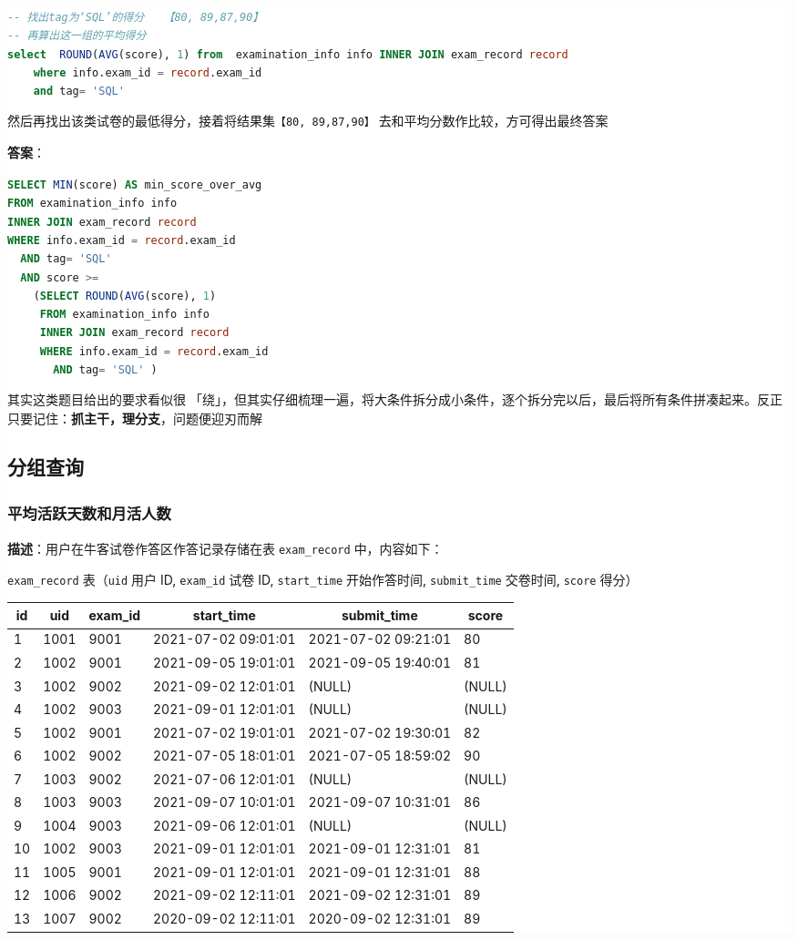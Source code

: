 ```sql
-- 找出tag为‘SQL’的得分   【80, 89,87,90】
-- 再算出这一组的平均得分
select  ROUND(AVG(score), 1) from  examination_info info INNER JOIN exam_record record
    where info.exam_id = record.exam_id
    and tag= 'SQL'
```

然后再找出该类试卷的最低得分，接着将结果集`【80, 89,87,90】` 去和平均分数作比较，方可得出最终答案

**答案**：

```sql
SELECT MIN(score) AS min_score_over_avg
FROM examination_info info
INNER JOIN exam_record record
WHERE info.exam_id = record.exam_id
  AND tag= 'SQL'
  AND score >=
    (SELECT ROUND(AVG(score), 1)
     FROM examination_info info
     INNER JOIN exam_record record
     WHERE info.exam_id = record.exam_id
       AND tag= 'SQL' )
```

其实这类题目给出的要求看似很 「绕」，但其实仔细梳理一遍，将大条件拆分成小条件，逐个拆分完以后，最后将所有条件拼凑起来。反正只要记住：**抓主干，理分支**，问题便迎刃而解

## 分组查询

### 平均活跃天数和月活人数

**描述**：用户在牛客试卷作答区作答记录存储在表 `exam_record` 中，内容如下：

`exam_record` 表（`uid` 用户 ID, `exam_id` 试卷 ID, `start_time` 开始作答时间, `submit_time` 交卷时间, `score` 得分）

| id  | uid  | exam_id | start_time          | submit_time         | score  |
| --- | ---- | ------- | ------------------- | ------------------- | ------ |
| 1   | 1001 | 9001    | 2021-07-02 09:01:01 | 2021-07-02 09:21:01 | 80     |
| 2   | 1002 | 9001    | 2021-09-05 19:01:01 | 2021-09-05 19:40:01 | 81     |
| 3   | 1002 | 9002    | 2021-09-02 12:01:01 | (NULL)              | (NULL) |
| 4   | 1002 | 9003    | 2021-09-01 12:01:01 | (NULL)              | (NULL) |
| 5   | 1002 | 9001    | 2021-07-02 19:01:01 | 2021-07-02 19:30:01 | 82     |
| 6   | 1002 | 9002    | 2021-07-05 18:01:01 | 2021-07-05 18:59:02 | 90     |
| 7   | 1003 | 9002    | 2021-07-06 12:01:01 | (NULL)              | (NULL) |
| 8   | 1003 | 9003    | 2021-09-07 10:01:01 | 2021-09-07 10:31:01 | 86     |
| 9   | 1004 | 9003    | 2021-09-06 12:01:01 | (NULL)              | (NULL) |
| 10  | 1002 | 9003    | 2021-09-01 12:01:01 | 2021-09-01 12:31:01 | 81     |
| 11  | 1005 | 9001    | 2021-09-01 12:01:01 | 2021-09-01 12:31:01 | 88     |
| 12  | 1006 | 9002    | 2021-09-02 12:11:01 | 2021-09-02 12:31:01 | 89     |
| 13  | 1007 | 9002    | 2020-09-02 12:11:01 | 2020-09-02 12:31:01 | 89     |
